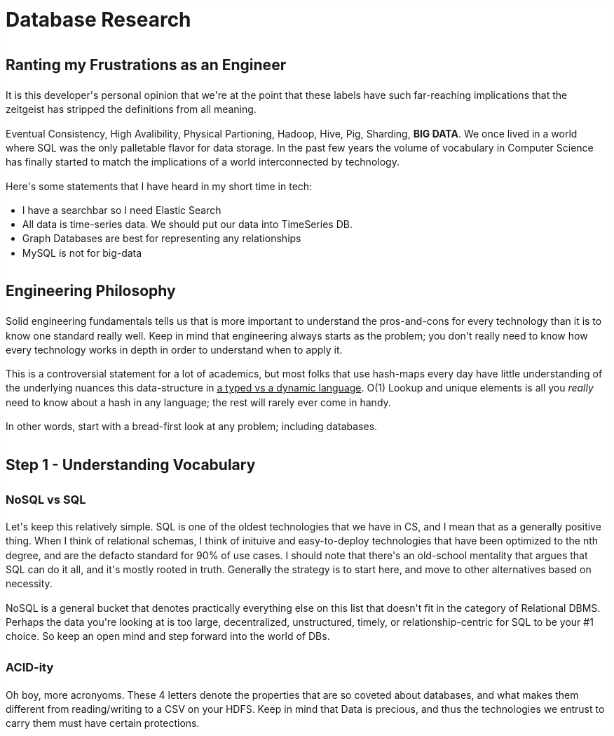 # Database Research

## Ranting my Frustrations as an Engineer

It is this developer's personal opinion that we're at the point that these labels have such far-reaching implications that the zeitgeist has stripped the definitions from all meaning.

Eventual Consistency, High Avalibility, Physical Partioning, Hadoop, Hive, Pig, Sharding, **BIG DATA**. We once lived in a world where SQL was the only palletable flavor for data storage. In the past few years the volume of vocabulary in Computer Science has finally started to match the implications of a world interconnected by technology.

Here's some statements that I have heard in my short time in tech:
 * I have a searchbar so I need Elastic Search
 * All data is time-series data. We should put our data into TimeSeries DB.
 * Graph Databases are best for representing any relationships
 * MySQL is not for big-data

## Engineering Philosophy

Solid engineering fundamentals tells us that is more important to understand the pros-and-cons for every technology than it is to know one standard really well. Keep in mind that engineering always starts as the problem; you don't really need to know how every technology works in depth in order to understand when to apply it.

This is a controversial statement for a lot of academics, but most folks that use hash-maps every day have little understanding of the underlying nuances this data-structure in [a typed vs a dynamic language](https://developers.redhat.com/blog/2017/02/27/towards-faster-ruby-hash-tables/). O(1) Lookup and unique elements is all you *really* need to know about a hash in any language; the rest will rarely ever come in handy.

In other words, start with a bread-first look at any problem; including databases.

## Step 1 - Understanding Vocabulary

###  NoSQL vs SQL
Let's keep this relatively simple. SQL is one of the oldest technologies that we have in CS, and I mean that as a generally positive thing. When I think of relational schemas, I think of inituive and easy-to-deploy technologies that have been optimized to the nth degree, and are the defacto standard for 90% of use cases. I should note that there's an old-school mentality that argues that SQL can do it all, and it's mostly rooted in truth. Generally the strategy is to start here, and move to other alternatives based on necessity.

NoSQL is a general bucket that denotes practically everything else on this list that doesn't fit in the category of Relational DBMS. Perhaps the data you're looking at is too large, decentralized, unstructured, timely, or relationship-centric for SQL to be your #1 choice. So keep an open mind and step forward into the world of DBs.

### ACID-ity
Oh boy, more acronyoms. These 4 letters denote the properties that are so coveted about databases, and what makes them different from reading/writing to a CSV on your HDFS. Keep in mind that Data is precious, and thus the technologies we entrust to carry them must have certain protections.
